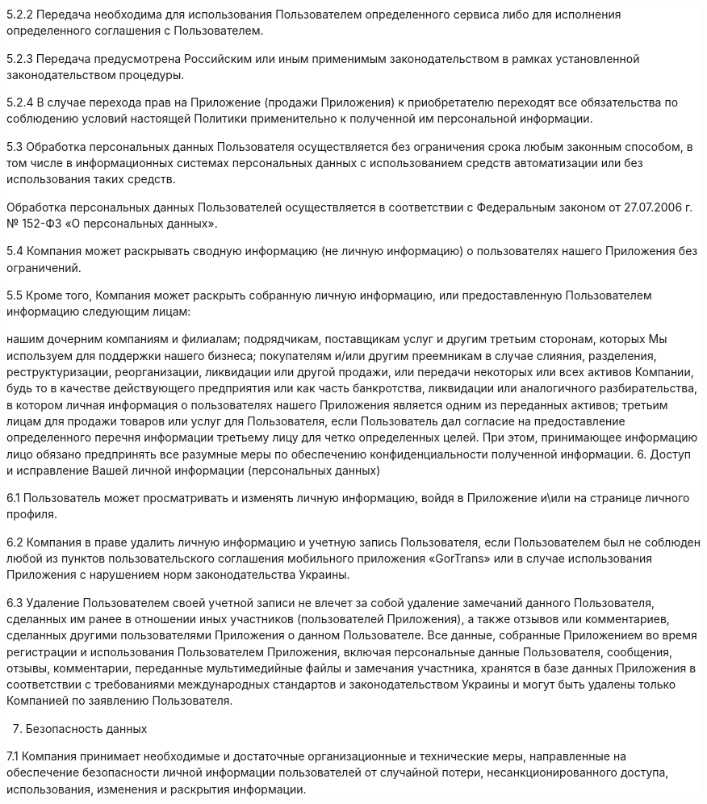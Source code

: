 5.2.2 Передача необходима для использования Пользователем определенного сервиса либо для исполнения определенного соглашения с Пользователем.

5.2.3 Передача предусмотрена Российским или иным применимым законодательством в рамках установленной законодательством процедуры.

5.2.4 В случае перехода прав на Приложение (продажи Приложения) к приобретателю переходят все обязательства по соблюдению условий настоящей Политики применительно к полученной им персональной информации.

5.3 Обработка персональных данных Пользователя осуществляется без ограничения срока любым законным способом, в том числе в информационных системах персональных данных с использованием средств автоматизации или без использования таких средств.

Обработка персональных данных Пользователей осуществляется в соответствии с Федеральным законом от 27.07.2006 г. № 152-ФЗ «О персональных данных».

5.4 Компания может раскрывать сводную информацию (не личную информацию) о пользователях нашего Приложения без ограничений.

5.5 Кроме того, Компания может раскрыть собранную личную информацию, или предоставленную Пользователем информацию следующим лицам:

нашим дочерним компаниям и филиалам;
подрядчикам, поставщикам услуг и другим третьим сторонам, которых Мы используем для поддержки нашего бизнеса;
покупателям и/или другим преемникам в случае слияния, разделения, реструктуризации, реорганизации, ликвидации или другой продажи, или передачи некоторых или всех активов Компании, будь то в качестве действующего предприятия или как часть банкротства, ликвидации или аналогичного разбирательства, в котором личная информация о пользователях нашего Приложения является одним из переданных активов;
третьим лицам для продажи товаров или услуг для Пользователя, если Пользователь дал согласие на предоставление определенного перечня информации третьему лицу для четко определенных целей. При этом, принимающее информацию лицо обязано предпринять все разумные меры по обеспечению конфиденциальности полученной информации.
6. Доступ и исправление Вашей личной информации (персональных данных)

6.1 Пользователь может просматривать и изменять личную информацию, войдя в Приложение и\или на странице личного профиля.

6.2 Компания в праве удалить личную информацию и учетную запись Пользователя, если Пользователем был не соблюден любой из пунктов пользовательского соглашения мобильного приложения «GorTrans» или в случае использования Приложения с нарушением норм законодательства Украины.

6.3 Удаление Пользователем своей учетной записи не влечет за собой удаление замечаний данного Пользователя, сделанных им ранее в отношении иных участников (пользователей Приложения), а также отзывов или комментариев, сделанных другими пользователями Приложения о данном Пользователе. Все данные, собранные Приложением во время регистрации и использования Пользователем Приложения, включая персональные данные Пользователя, сообщения, отзывы, комментарии, переданные мультимедийные файлы и замечания участника, хранятся в базе данных Приложения в соответствии с требованиями международных стандартов и законодательством Украины и могут быть удалены только Компанией по заявлению Пользователя.

7. Безопасность данных

7.1 Компания принимает необходимые и достаточные организационные и технические меры, направленные на обеспечение безопасности личной информации пользователей от случайной потери, несанкционированного доступа, использования, изменения и раскрытия информации.
